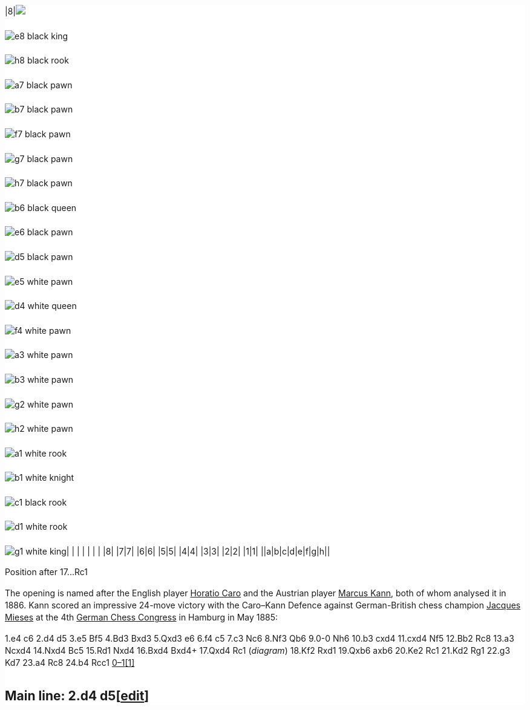 |8|![](https://en.wikipedia.org/wiki/Caro%E2%80%93Kann_Defence//upload.wikimedia.org/wikipedia/commons/thumb/d/d7/Chessboard480.svg/208px-Chessboard480.svg.png)<br><br>![e8 black king](https://en.wikipedia.org/wiki/Caro%E2%80%93Kann_Defence//upload.wikimedia.org/wikipedia/commons/thumb/f/f0/Chess_kdt45.svg/26px-Chess_kdt45.svg.png)<br><br>![h8 black rook](https://en.wikipedia.org/wiki/Caro%E2%80%93Kann_Defence//upload.wikimedia.org/wikipedia/commons/thumb/f/ff/Chess_rdt45.svg/26px-Chess_rdt45.svg.png)<br><br>![a7 black pawn](https://en.wikipedia.org/wiki/Caro%E2%80%93Kann_Defence//upload.wikimedia.org/wikipedia/commons/thumb/c/c7/Chess_pdt45.svg/26px-Chess_pdt45.svg.png)<br><br>![b7 black pawn](https://en.wikipedia.org/wiki/Caro%E2%80%93Kann_Defence//upload.wikimedia.org/wikipedia/commons/thumb/c/c7/Chess_pdt45.svg/26px-Chess_pdt45.svg.png)<br><br>![f7 black pawn](https://en.wikipedia.org/wiki/Caro%E2%80%93Kann_Defence//upload.wikimedia.org/wikipedia/commons/thumb/c/c7/Chess_pdt45.svg/26px-Chess_pdt45.svg.png)<br><br>![g7 black pawn](https://en.wikipedia.org/wiki/Caro%E2%80%93Kann_Defence//upload.wikimedia.org/wikipedia/commons/thumb/c/c7/Chess_pdt45.svg/26px-Chess_pdt45.svg.png)<br><br>![h7 black pawn](https://en.wikipedia.org/wiki/Caro%E2%80%93Kann_Defence//upload.wikimedia.org/wikipedia/commons/thumb/c/c7/Chess_pdt45.svg/26px-Chess_pdt45.svg.png)<br><br>![b6 black queen](https://en.wikipedia.org/wiki/Caro%E2%80%93Kann_Defence//upload.wikimedia.org/wikipedia/commons/thumb/4/47/Chess_qdt45.svg/26px-Chess_qdt45.svg.png)<br><br>![e6 black pawn](https://en.wikipedia.org/wiki/Caro%E2%80%93Kann_Defence//upload.wikimedia.org/wikipedia/commons/thumb/c/c7/Chess_pdt45.svg/26px-Chess_pdt45.svg.png)<br><br>![d5 black pawn](https://en.wikipedia.org/wiki/Caro%E2%80%93Kann_Defence//upload.wikimedia.org/wikipedia/commons/thumb/c/c7/Chess_pdt45.svg/26px-Chess_pdt45.svg.png)<br><br>![e5 white pawn](https://en.wikipedia.org/wiki/Caro%E2%80%93Kann_Defence//upload.wikimedia.org/wikipedia/commons/thumb/4/45/Chess_plt45.svg/26px-Chess_plt45.svg.png)<br><br>![d4 white queen](https://en.wikipedia.org/wiki/Caro%E2%80%93Kann_Defence//upload.wikimedia.org/wikipedia/commons/thumb/1/15/Chess_qlt45.svg/26px-Chess_qlt45.svg.png)<br><br>![f4 white pawn](https://en.wikipedia.org/wiki/Caro%E2%80%93Kann_Defence//upload.wikimedia.org/wikipedia/commons/thumb/4/45/Chess_plt45.svg/26px-Chess_plt45.svg.png)<br><br>![a3 white pawn](https://en.wikipedia.org/wiki/Caro%E2%80%93Kann_Defence//upload.wikimedia.org/wikipedia/commons/thumb/4/45/Chess_plt45.svg/26px-Chess_plt45.svg.png)<br><br>![b3 white pawn](https://en.wikipedia.org/wiki/Caro%E2%80%93Kann_Defence//upload.wikimedia.org/wikipedia/commons/thumb/4/45/Chess_plt45.svg/26px-Chess_plt45.svg.png)<br><br>![g2 white pawn](https://en.wikipedia.org/wiki/Caro%E2%80%93Kann_Defence//upload.wikimedia.org/wikipedia/commons/thumb/4/45/Chess_plt45.svg/26px-Chess_plt45.svg.png)<br><br>![h2 white pawn](https://en.wikipedia.org/wiki/Caro%E2%80%93Kann_Defence//upload.wikimedia.org/wikipedia/commons/thumb/4/45/Chess_plt45.svg/26px-Chess_plt45.svg.png)<br><br>![a1 white rook](https://en.wikipedia.org/wiki/Caro%E2%80%93Kann_Defence//upload.wikimedia.org/wikipedia/commons/thumb/7/72/Chess_rlt45.svg/26px-Chess_rlt45.svg.png)<br><br>![b1 white knight](https://en.wikipedia.org/wiki/Caro%E2%80%93Kann_Defence//upload.wikimedia.org/wikipedia/commons/thumb/7/70/Chess_nlt45.svg/26px-Chess_nlt45.svg.png)<br><br>![c1 black rook](https://en.wikipedia.org/wiki/Caro%E2%80%93Kann_Defence//upload.wikimedia.org/wikipedia/commons/thumb/f/ff/Chess_rdt45.svg/26px-Chess_rdt45.svg.png)<br><br>![d1 white rook](https://en.wikipedia.org/wiki/Caro%E2%80%93Kann_Defence//upload.wikimedia.org/wikipedia/commons/thumb/7/72/Chess_rlt45.svg/26px-Chess_rlt45.svg.png)<br><br>![g1 white king](https://en.wikipedia.org/wiki/Caro%E2%80%93Kann_Defence//upload.wikimedia.org/wikipedia/commons/thumb/4/42/Chess_klt45.svg/26px-Chess_klt45.svg.png)|   |   |   |   |   |   |   |8|
|7|7|
|6|6|
|5|5|
|4|4|
|3|3|
|2|2|
|1|1|
||a|b|c|d|e|f|g|h||

Position after 17...Rc1

The opening is named after the English player [Horatio Caro](/wiki/Horatio_Caro "Horatio Caro") and the Austrian player [Marcus Kann](/wiki/Marcus_Kann "Marcus Kann"), both of whom analysed it in 1886. Kann scored an impressive 24-move victory with the Caro–Kann Defence against German-British chess champion [Jacques Mieses](/wiki/Jacques_Mieses "Jacques Mieses") at the 4th [German Chess Congress](/wiki/German_Chess_Championship "German Chess Championship") in Hamburg in May 1885:

1.e4 c6 2.d4 d5 3.e5 Bf5 4.Bd3 Bxd3 5.Qxd3 e6 6.f4 c5 7.c3 Nc6 8.Nf3 Qb6 9.0-0 Nh6 10.b3 cxd4 11.cxd4 Nf5 12.Bb2 Rc8 13.a3 Ncxd4 14.Nxd4 Bc5 15.Rd1 Nxd4 16.Bxd4 Bxd4+ 17.Qxd4 Rc1 (_diagram_) 18.Kf2 Rxd1 19.Qxb6 axb6 20.Ke2 Rc1 21.Kd2 Rg1 22.g3 Kd7 23.a4 Rc8 24.b4 Rcc1 [0–1](/wiki/Algebraic_notation_(chess)#0–1 "Algebraic notation (chess)")[[1]](#cite_note-1)

## Main line: 2.d4 d5[[edit](/w/index.php?title=Caro%E2%80%93Kann_Defence&action=edit&section=2 "Edit section: Main line: 2.d4 d5")]
